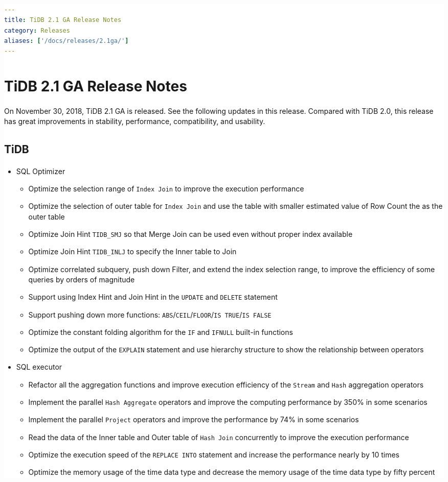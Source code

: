 ```yaml
---
title: TiDB 2.1 GA Release Notes
category: Releases
aliases: ['/docs/releases/2.1ga/']
---
```


# TiDB 2.1 GA Release Notes

On November 30, 2018, TiDB 2.1 GA is released. See the following updates in this release. Compared with TiDB 2.0, this release has great improvements in stability, performance, compatibility, and usability.

## TiDB

+ SQL Optimizer

    - Optimize the selection range of `Index Join` to improve the execution performance

    - Optimize the selection of outer table for `Index Join` and use the table with smaller estimated value of Row Count the as the outer table

    - Optimize Join Hint `TIDB_SMJ` so that Merge Join can be used even without proper index available

    - Optimize Join Hint `TIDB_INLJ` to specify the Inner table to Join

    - Optimize correlated subquery, push down Filter, and extend the index selection range, to improve the efficiency of some queries by orders of magnitude

    - Support using Index Hint and Join Hint in the `UPDATE` and `DELETE` statement

    - Support pushing down more functions: `ABS`/`CEIL`/`FLOOR`/`IS TRUE`/`IS FALSE`

    - Optimize the constant folding algorithm for the `IF` and `IFNULL` built-in functions

    - Optimize the output of the `EXPLAIN` statement and use hierarchy structure to show the relationship between operators

+ SQL executor

    - Refactor all the aggregation functions and improve execution efficiency of the `Stream` and `Hash` aggregation operators

    - Implement the parallel `Hash Aggregate` operators and improve the computing performance by 350% in some scenarios

    - Implement the parallel `Project` operators and improve the performance by 74% in some scenarios

    - Read the data of the Inner table and Outer table of `Hash Join` concurrently to improve the execution performance

    - Optimize the execution speed of the `REPLACE INTO` statement and increase the performance nearly by 10 times

    - Optimize the memory usage of the time data type and decrease the memory usage of the time data type by fifty percent
